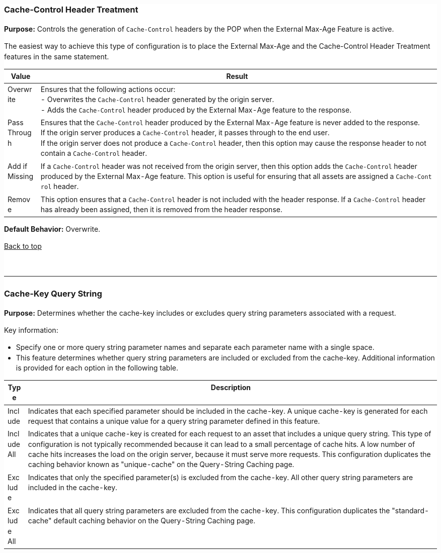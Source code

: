 ### Cache-Control Header Treatment
**Purpose:** Controls the generation of `Cache-Control` headers by the POP when the External Max-Age Feature is active.

The easiest way to achieve this type of configuration is to place the External Max-Age and the Cache-Control Header Treatment features in the same statement.

Value|Result
--|--
Overwrite|Ensures that the following actions occur:<br/> - Overwrites the `Cache-Control` header generated by the origin server. <br/>- Adds the `Cache-Control` header produced by the External Max-Age feature to the response.
Pass Through|Ensures that the `Cache-Control` header produced by the External Max-Age feature is never added to the response. <br/> If the origin server produces a `Cache-Control` header, it passes through to the end user. <br/> If the origin server does not produce a `Cache-Control` header, then this option may cause the response header to not contain a `Cache-Control` header.
Add if Missing|If a `Cache-Control` header was not received from the origin server, then this option adds the `Cache-Control` header produced by the External Max-Age feature. This option is useful for ensuring that all assets are assigned a `Cache-Control` header.
Remove| This option ensures that a `Cache-Control` header is not included with the header response. If a `Cache-Control` header has already been assigned, then it is removed from the header response.

**Default Behavior:** Overwrite.

[Back to top](#azure-cdn-rules-engine-features)

</br>

---
### Cache-Key Query String
**Purpose:** Determines whether the cache-key includes or excludes query string parameters associated with a request.

Key information:

- Specify one or more query string parameter names and separate each parameter name with a single space.
- This feature determines whether query string parameters are included or excluded from the cache-key. Additional information is provided for each option in the following table.

Type|Description
--|--
 Include|  Indicates that each specified parameter should be included in the cache-key. A unique cache-key is generated for each request that contains a unique value for a query string parameter defined in this feature. 
 Include All  |Indicates that a unique cache-key is created for each request to an asset that includes a unique query string. This type of configuration is not typically recommended because it can lead to a small percentage of cache hits. A low number of cache hits increases the load on the origin server, because it must serve more requests. This configuration duplicates the caching behavior known as "unique-cache" on the Query-String Caching page. 
 Exclude | Indicates that only the specified parameter(s) is excluded from the cache-key. All other query string parameters are included in the cache-key. 
 Exclude All  |Indicates that all query string parameters are excluded from the cache-key. This configuration duplicates the "standard-cache" default caching behavior on the Query-String Caching page.  
